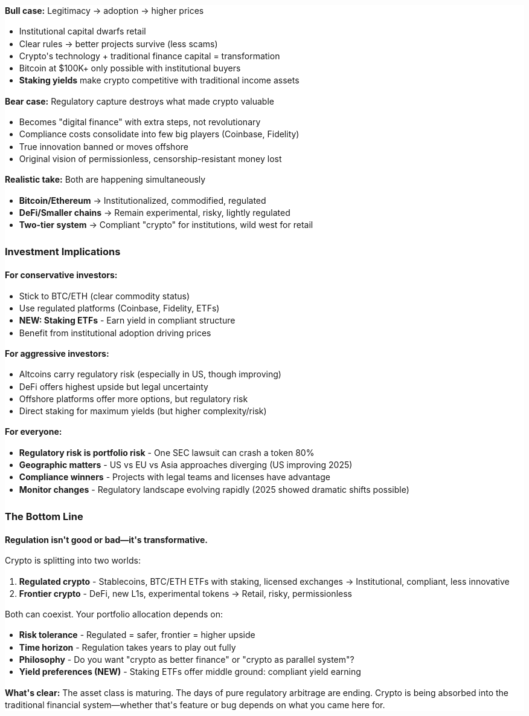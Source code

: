 **Bull case:** Legitimacy → adoption → higher prices
- Institutional capital dwarfs retail
- Clear rules → better projects survive (less scams)
- Crypto's technology + traditional finance capital = transformation
- Bitcoin at $100K+ only possible with institutional buyers
- **Staking yields** make crypto competitive with traditional income assets

**Bear case:** Regulatory capture destroys what made crypto valuable
- Becomes "digital finance" with extra steps, not revolutionary
- Compliance costs consolidate into few big players (Coinbase, Fidelity)
- True innovation banned or moves offshore
- Original vision of permissionless, censorship-resistant money lost

**Realistic take:** Both are happening simultaneously
- **Bitcoin/Ethereum** → Institutionalized, commodified, regulated
- **DeFi/Smaller chains** → Remain experimental, risky, lightly regulated
- **Two-tier system** → Compliant "crypto" for institutions, wild west for retail

### Investment Implications

**For conservative investors:**
- Stick to BTC/ETH (clear commodity status)
- Use regulated platforms (Coinbase, Fidelity, ETFs)
- **NEW: Staking ETFs** - Earn yield in compliant structure
- Benefit from institutional adoption driving prices

**For aggressive investors:**
- Altcoins carry regulatory risk (especially in US, though improving)
- DeFi offers highest upside but legal uncertainty
- Offshore platforms offer more options, but regulatory risk
- Direct staking for maximum yields (but higher complexity/risk)

**For everyone:**
- **Regulatory risk is portfolio risk** - One SEC lawsuit can crash a token 80%
- **Geographic matters** - US vs EU vs Asia approaches diverging (US improving 2025)
- **Compliance winners** - Projects with legal teams and licenses have advantage
- **Monitor changes** - Regulatory landscape evolving rapidly (2025 showed dramatic shifts possible)

### The Bottom Line

**Regulation isn't good or bad—it's transformative.**

Crypto is splitting into two worlds:
1. **Regulated crypto** - Stablecoins, BTC/ETH ETFs with staking, licensed exchanges → Institutional, compliant, less innovative
2. **Frontier crypto** - DeFi, new L1s, experimental tokens → Retail, risky, permissionless

Both can coexist. Your portfolio allocation depends on:
- **Risk tolerance** - Regulated = safer, frontier = higher upside
- **Time horizon** - Regulation takes years to play out fully
- **Philosophy** - Do you want "crypto as better finance" or "crypto as parallel system"?
- **Yield preferences (NEW)** - Staking ETFs offer middle ground: compliant yield earning

**What's clear:** The asset class is maturing. The days of pure regulatory arbitrage are ending. Crypto is being absorbed into the traditional financial system—whether that's feature or bug depends on what you came here for.
